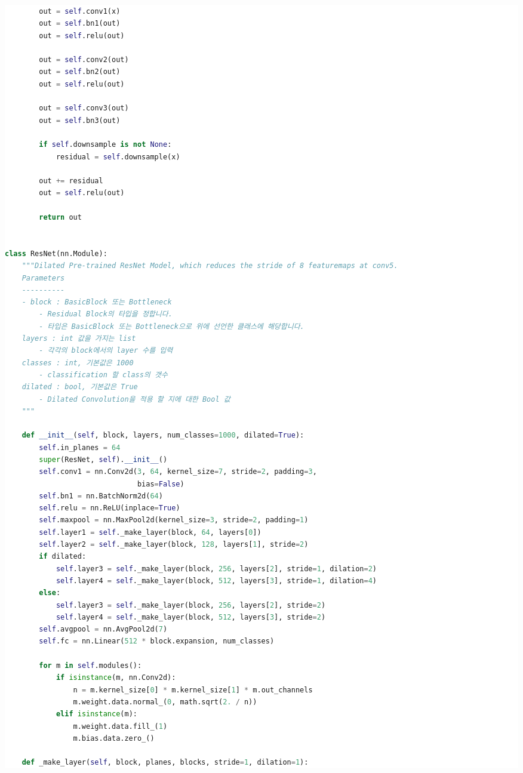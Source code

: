 ```python
        out = self.conv1(x)
        out = self.bn1(out)
        out = self.relu(out)

        out = self.conv2(out)
        out = self.bn2(out)
        out = self.relu(out)

        out = self.conv3(out)
        out = self.bn3(out)

        if self.downsample is not None:
            residual = self.downsample(x)

        out += residual
        out = self.relu(out)

        return out


class ResNet(nn.Module):
    """Dilated Pre-trained ResNet Model, which reduces the stride of 8 featuremaps at conv5.
    Parameters
    ----------
    - block : BasicBlock 또는 Bottleneck
        - Residual Block의 타입을 정합니다. 
        - 타입은 BasicBlock 또는 Bottleneck으로 위에 선언한 클래스에 해당합니다.
    layers : int 값을 가지는 list
        - 각각의 block에서의 layer 수를 입력
    classes : int, 기본값은 1000
        - classification 할 class의 갯수
    dilated : bool, 기본값은 True
        - Dilated Convolution을 적용 할 지에 대한 Bool 값
    """

    def __init__(self, block, layers, num_classes=1000, dilated=True):
        self.in_planes = 64
        super(ResNet, self).__init__()
        self.conv1 = nn.Conv2d(3, 64, kernel_size=7, stride=2, padding=3,
                               bias=False)
        self.bn1 = nn.BatchNorm2d(64)
        self.relu = nn.ReLU(inplace=True)
        self.maxpool = nn.MaxPool2d(kernel_size=3, stride=2, padding=1)
        self.layer1 = self._make_layer(block, 64, layers[0])
        self.layer2 = self._make_layer(block, 128, layers[1], stride=2)
        if dilated:
            self.layer3 = self._make_layer(block, 256, layers[2], stride=1, dilation=2)
            self.layer4 = self._make_layer(block, 512, layers[3], stride=1, dilation=4)
        else:
            self.layer3 = self._make_layer(block, 256, layers[2], stride=2)
            self.layer4 = self._make_layer(block, 512, layers[3], stride=2)
        self.avgpool = nn.AvgPool2d(7)
        self.fc = nn.Linear(512 * block.expansion, num_classes)

        for m in self.modules():
            if isinstance(m, nn.Conv2d):
                n = m.kernel_size[0] * m.kernel_size[1] * m.out_channels
                m.weight.data.normal_(0, math.sqrt(2. / n))
            elif isinstance(m):
                m.weight.data.fill_(1)
                m.bias.data.zero_()

    def _make_layer(self, block, planes, blocks, stride=1, dilation=1):
```